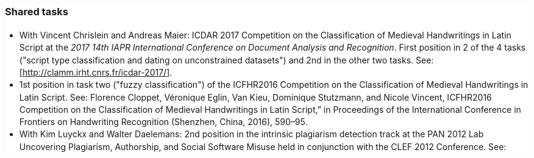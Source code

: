 ### Shared tasks
* With Vincent Chrislein and Andreas Maier: ICDAR 2017 Competition on the Classification of Medieval Handwritings in Latin Script at the *2017 14th IAPR International Conference on Document Analysis and Recognition*. First position in 2 of the 4 tasks ("script type classification and dating on unconstrained datasets") and 2nd in the other two tasks. See: [http://clamm.irht.cnrs.fr/icdar-2017/].
* 1st position in task two ("fuzzy classification") of the  ICFHR2016 Competition on the Classification of Medieval Handwritings in Latin Script. See: Florence Cloppet, Véronique Eglin, Van Kieu, Dominique Stutzmann, and Nicole Vincent, ICFHR2016 Competition on the Classification of Medieval Handwritings in Latin Script,” in Proceedings of the International Conference in Frontiers on Handwriting Recognition (Shenzhen, China, 2016), 590–95.
* With Kim Luyckx and Walter Daelemans: 2nd position in the intrinsic plagiarism detection track at the PAN 2012 Lab Uncovering Plagiarism, Authorship, and Social Software Misuse held in conjunction with the CLEF 2012 Conference. See: 
